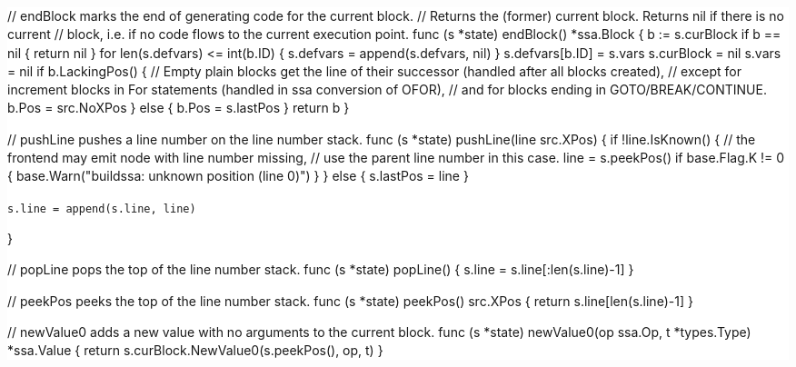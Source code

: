 // endBlock marks the end of generating code for the current block.
// Returns the (former) current block. Returns nil if there is no current
// block, i.e. if no code flows to the current execution point.
func (s *state) endBlock() *ssa.Block {
	b := s.curBlock
	if b == nil {
		return nil
	}
	for len(s.defvars) <= int(b.ID) {
		s.defvars = append(s.defvars, nil)
	}
	s.defvars[b.ID] = s.vars
	s.curBlock = nil
	s.vars = nil
	if b.LackingPos() {
		// Empty plain blocks get the line of their successor (handled after all blocks created),
		// except for increment blocks in For statements (handled in ssa conversion of OFOR),
		// and for blocks ending in GOTO/BREAK/CONTINUE.
		b.Pos = src.NoXPos
	} else {
		b.Pos = s.lastPos
	}
	return b
}

// pushLine pushes a line number on the line number stack.
func (s *state) pushLine(line src.XPos) {
	if !line.IsKnown() {
		// the frontend may emit node with line number missing,
		// use the parent line number in this case.
		line = s.peekPos()
		if base.Flag.K != 0 {
			base.Warn("buildssa: unknown position (line 0)")
		}
	} else {
		s.lastPos = line
	}

	s.line = append(s.line, line)
}

// popLine pops the top of the line number stack.
func (s *state) popLine() {
	s.line = s.line[:len(s.line)-1]
}

// peekPos peeks the top of the line number stack.
func (s *state) peekPos() src.XPos {
	return s.line[len(s.line)-1]
}

// newValue0 adds a new value with no arguments to the current block.
func (s *state) newValue0(op ssa.Op, t *types.Type) *ssa.Value {
	return s.curBlock.NewValue0(s.peekPos(), op, t)
}
